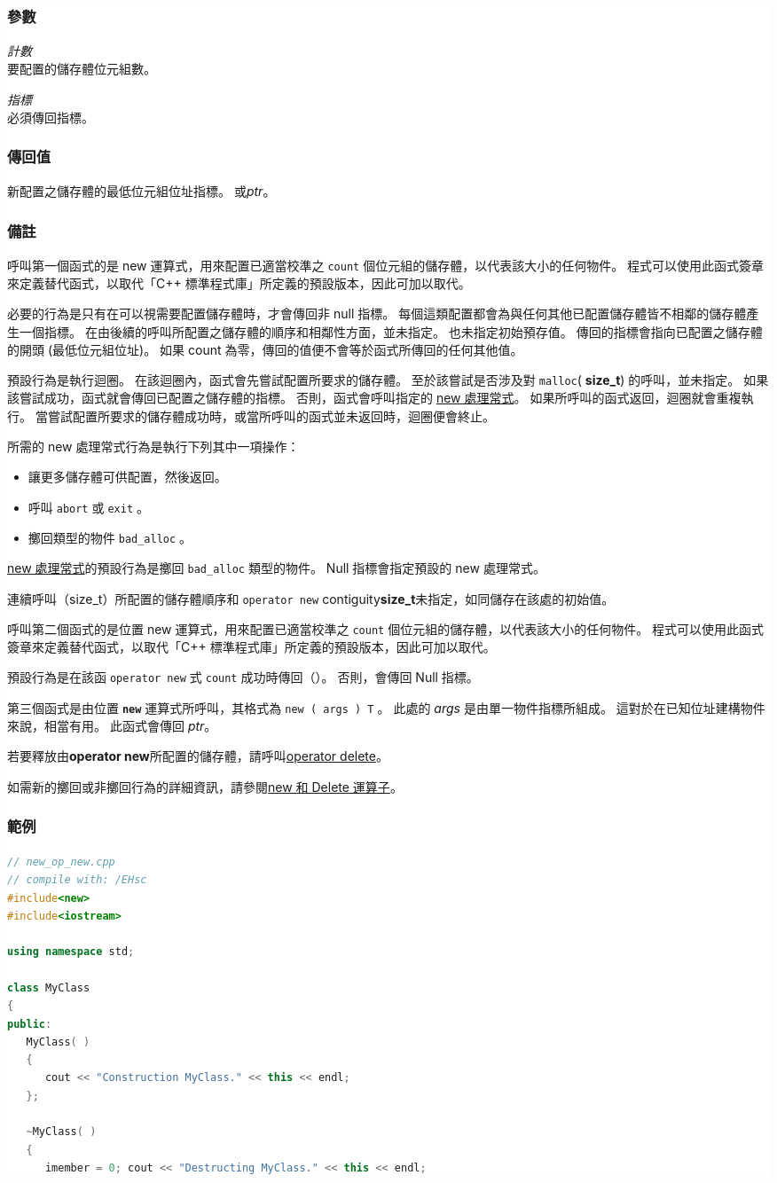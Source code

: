 ### <a name="parameters"></a>參數

*計數*\
要配置的儲存體位元組數。

*指標*\
必須傳回指標。

### <a name="return-value"></a>傳回值

新配置之儲存體的最低位元組位址指標。 或*ptr*。

### <a name="remarks"></a>備註

呼叫第一個函式的是 new 運算式，用來配置已適當校準之 `count` 個位元組的儲存體，以代表該大小的任何物件。 程式可以使用此函式簽章來定義替代函式，以取代「C++ 標準程式庫」所定義的預設版本，因此可加以取代。

必要的行為是只有在可以視需要配置儲存體時，才會傳回非 null 指標。 每個這類配置都會為與任何其他已配置儲存體皆不相鄰的儲存體產生一個指標。 在由後續的呼叫所配置之儲存體的順序和相鄰性方面，並未指定。 也未指定初始預存值。 傳回的指標會指向已配置之儲存體的開頭 (最低位元組位址)。 如果 count 為零，傳回的值便不會等於函式所傳回的任何其他值。

預設行為是執行迴圈。 在該迴圈內，函式會先嘗試配置所要求的儲存體。 至於該嘗試是否涉及對 `malloc`( **size_t**) 的呼叫，並未指定。 如果該嘗試成功，函式就會傳回已配置之儲存體的指標。 否則，函式會呼叫指定的 [new 處理常式](../standard-library/new-typedefs.md#new_handler)。 如果所呼叫的函式返回，迴圈就會重複執行。 當嘗試配置所要求的儲存體成功時，或當所呼叫的函式並未返回時，迴圈便會終止。

所需的 new 處理常式行為是執行下列其中一項操作：

- 讓更多儲存體可供配置，然後返回。

- 呼叫 `abort` 或 `exit` 。

- 擲回類型的物件 `bad_alloc` 。

[new 處理常式](../standard-library/new-typedefs.md#new_handler)的預設行為是擲回 `bad_alloc` 類型的物件。 Null 指標會指定預設的 new 處理常式。

連續呼叫（size_t）所配置的儲存體順序和 `operator new` contiguity**size_t**未指定，如同儲存在該處的初始值。

呼叫第二個函式的是位置 new 運算式，用來配置已適當校準之 `count` 個位元組的儲存體，以代表該大小的任何物件。 程式可以使用此函式簽章來定義替代函式，以取代「C++ 標準程式庫」所定義的預設版本，因此可加以取代。

預設行為是在該函 `operator new` 式 `count` 成功時傳回（）。 否則，會傳回 Null 指標。

第三個函式是由位置 **`new`** 運算式所呼叫，其格式為 `new ( args ) T` 。 此處的 *args* 是由單一物件指標所組成。 這對於在已知位址建構物件來說，相當有用。 此函式會傳回 *ptr*。

若要釋放由**operator new**所配置的儲存體，請呼叫[operator delete](../standard-library/new-operators.md#op_delete)。

如需新的擲回或非擲回行為的詳細資訊，請參閱[new 和 Delete 運算子](../cpp/new-and-delete-operators.md)。

### <a name="example"></a>範例

```cpp
// new_op_new.cpp
// compile with: /EHsc
#include<new>
#include<iostream>

using namespace std;

class MyClass
{
public:
   MyClass( )
   {
      cout << "Construction MyClass." << this << endl;
   };

   ~MyClass( )
   {
      imember = 0; cout << "Destructing MyClass." << this << endl;
```